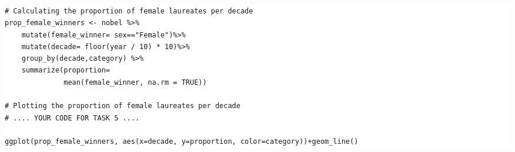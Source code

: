 ```text
# Calculating the proportion of female laureates per decade
prop_female_winners <- nobel %>%
    mutate(female_winner= sex=="Female")%>% 
    mutate(decade= floor(year / 10) * 10)%>%
    group_by(decade,category) %>%
    summarize(proportion=
              mean(female_winner, na.rm = TRUE)) 

# Plotting the proportion of female laureates per decade
# .... YOUR CODE FOR TASK 5 ....

ggplot(prop_female_winners, aes(x=decade, y=proportion, color=category))+geom_line()
```
